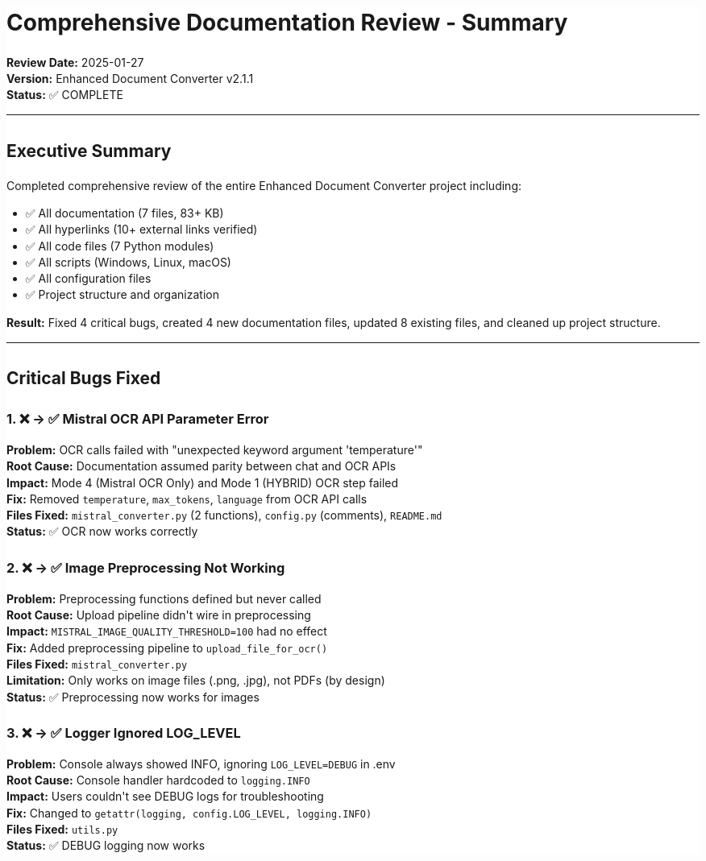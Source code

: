 # Comprehensive Documentation Review - Summary

**Review Date:** 2025-01-27  
**Version:** Enhanced Document Converter v2.1.1  
**Status:** ✅ COMPLETE

---

## Executive Summary

Completed comprehensive review of the entire Enhanced Document Converter project including:
- ✅ All documentation (7 files, 83+ KB)
- ✅ All hyperlinks (10+ external links verified)
- ✅ All code files (7 Python modules)
- ✅ All scripts (Windows, Linux, macOS)
- ✅ All configuration files
- ✅ Project structure and organization

**Result:** Fixed 4 critical bugs, created 4 new documentation files, updated 8 existing files, and cleaned up project structure.

---

## Critical Bugs Fixed

### 1. ❌ → ✅ Mistral OCR API Parameter Error
**Problem:** OCR calls failed with "unexpected keyword argument 'temperature'"  
**Root Cause:** Documentation assumed parity between chat and OCR APIs  
**Impact:** Mode 4 (Mistral OCR Only) and Mode 1 (HYBRID) OCR step failed  
**Fix:** Removed `temperature`, `max_tokens`, `language` from OCR API calls  
**Files Fixed:** `mistral_converter.py` (2 functions), `config.py` (comments), `README.md`  
**Status:** ✅ OCR now works correctly

### 2. ❌ → ✅ Image Preprocessing Not Working
**Problem:** Preprocessing functions defined but never called  
**Root Cause:** Upload pipeline didn't wire in preprocessing  
**Impact:** `MISTRAL_IMAGE_QUALITY_THRESHOLD=100` had no effect  
**Fix:** Added preprocessing pipeline to `upload_file_for_ocr()`  
**Files Fixed:** `mistral_converter.py`  
**Limitation:** Only works on image files (.png, .jpg), not PDFs (by design)  
**Status:** ✅ Preprocessing now works for images

### 3. ❌ → ✅ Logger Ignored LOG_LEVEL
**Problem:** Console always showed INFO, ignoring `LOG_LEVEL=DEBUG` in .env  
**Root Cause:** Console handler hardcoded to `logging.INFO`  
**Impact:** Users couldn't see DEBUG logs for troubleshooting  
**Fix:** Changed to `getattr(logging, config.LOG_LEVEL, logging.INFO)`  
**Files Fixed:** `utils.py`  
**Status:** ✅ DEBUG logging now works

